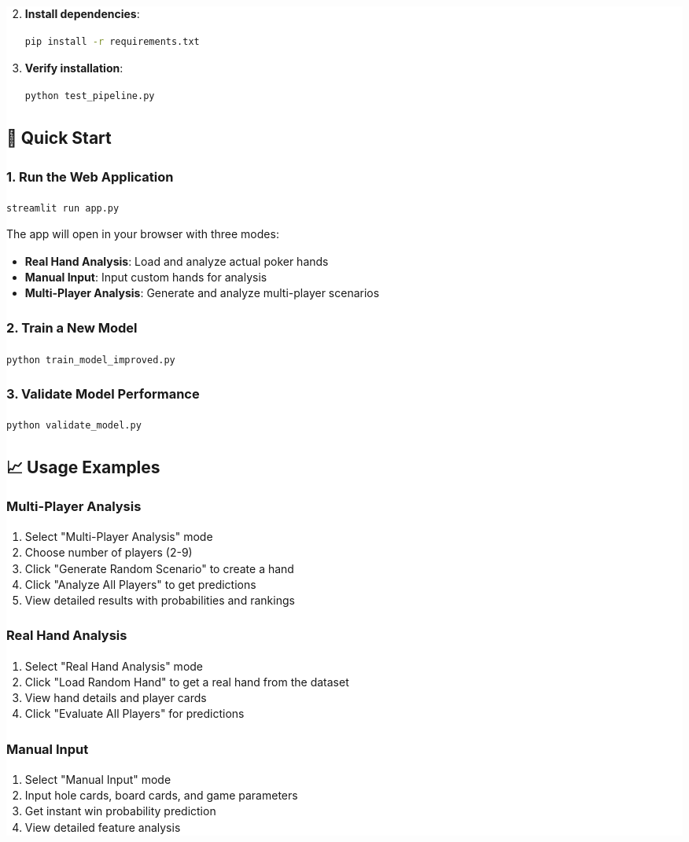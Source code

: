 2. **Install dependencies**:
   ```bash
   pip install -r requirements.txt
   ```

3. **Verify installation**:
   ```bash
   python test_pipeline.py
   ```

## 🎯 Quick Start

### 1. Run the Web Application
```bash
streamlit run app.py
```

The app will open in your browser with three modes:
- **Real Hand Analysis**: Load and analyze actual poker hands
- **Manual Input**: Input custom hands for analysis  
- **Multi-Player Analysis**: Generate and analyze multi-player scenarios

### 2. Train a New Model
```bash
python train_model_improved.py
```

### 3. Validate Model Performance
```bash
python validate_model.py
```

## 📈 Usage Examples

### Multi-Player Analysis
1. Select "Multi-Player Analysis" mode
2. Choose number of players (2-9)
3. Click "Generate Random Scenario" to create a hand
4. Click "Analyze All Players" to get predictions
5. View detailed results with probabilities and rankings

### Real Hand Analysis
1. Select "Real Hand Analysis" mode
2. Click "Load Random Hand" to get a real hand from the dataset
3. View hand details and player cards
4. Click "Evaluate All Players" for predictions

### Manual Input
1. Select "Manual Input" mode
2. Input hole cards, board cards, and game parameters
3. Get instant win probability prediction
4. View detailed feature analysis
